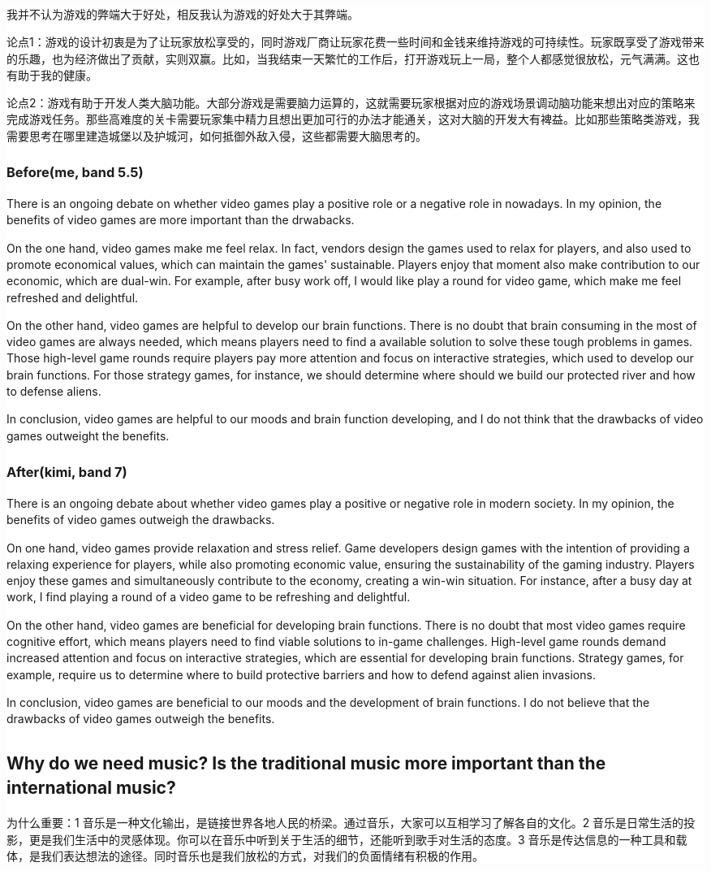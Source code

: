 我并不认为游戏的弊端大于好处，相反我认为游戏的好处大于其弊端。

论点1：游戏的设计初衷是为了让玩家放松享受的，同时游戏厂商让玩家花费一些时间和金钱来维持游戏的可持续性。玩家既享受了游戏带来的乐趣，也为经济做出了贡献，实则双赢。比如，当我结束一天繁忙的工作后，打开游戏玩上一局，整个人都感觉很放松，元气满满。这也有助于我的健康。

论点2：游戏有助于开发人类大脑功能。大部分游戏是需要脑力运算的，这就需要玩家根据对应的游戏场景调动脑功能来想出对应的策略来完成游戏任务。那些高难度的关卡需要玩家集中精力且想出更加可行的办法才能通关，这对大脑的开发大有裨益。比如那些策略类游戏，我需要思考在哪里建造城堡以及护城河，如何抵御外敌入侵，这些都需要大脑思考的。

### Before(me, band 5.5)

There is an ongoing debate on whether video games play a positive role or a negative role in nowadays. In my opinion, the benefits of video games are more important than the drwabacks.

On the one hand, video games make me feel relax. In fact, vendors design the games used to relax for players, and also used to promote economical values, which can maintain the games' sustainable. Players enjoy that moment also make contribution to our economic, which are dual-win. For example, after busy work off, I would like play a round for video game, which make me feel refreshed and delightful.

On the other hand, video games are helpful to develop our brain functions. There is no doubt that brain consuming in the most of video games are always needed, which means players need to find a available solution to solve these tough problems in games. Those high-level game rounds require players pay more attention and focus on interactive strategies, which used to develop our brain functions. For those strategy games, for instance, we should determine where should we build our protected river and how to defense aliens.

In conclusion, video games are helpful to our moods and brain function developing, and I do not think that the drawbacks of video games outweight the benefits.

###  After(kimi, band 7)

There is an ongoing debate about whether video games play a positive or negative role in modern society. In my opinion, the benefits of video games outweigh the drawbacks.

On one hand, video games provide relaxation and stress relief. Game developers design games with the intention of providing a relaxing experience for players, while also promoting economic value, ensuring the sustainability of the gaming industry. Players enjoy these games and simultaneously contribute to the economy, creating a win-win situation. For instance, after a busy day at work, I find playing a round of a video game to be refreshing and delightful.

On the other hand, video games are beneficial for developing brain functions. There is no doubt that most video games require cognitive effort, which means players need to find viable solutions to in-game challenges. High-level game rounds demand increased attention and focus on interactive strategies, which are essential for developing brain functions. Strategy games, for example, require us to determine where to build protective barriers and how to defend against alien invasions.

In conclusion, video games are beneficial to our moods and the development of brain functions. I do not believe that the drawbacks of video games outweigh the benefits.

## Why do we need music? Is the traditional music more important than the international music?

为什么重要：1 音乐是一种文化输出，是链接世界各地人民的桥梁。通过音乐，大家可以互相学习了解各自的文化。2 音乐是日常生活的投影，更是我们生活中的灵感体现。你可以在音乐中听到关于生活的细节，还能听到歌手对生活的态度。3 音乐是传达信息的一种工具和载体，是我们表达想法的途径。同时音乐也是我们放松的方式，对我们的负面情绪有积极的作用。
